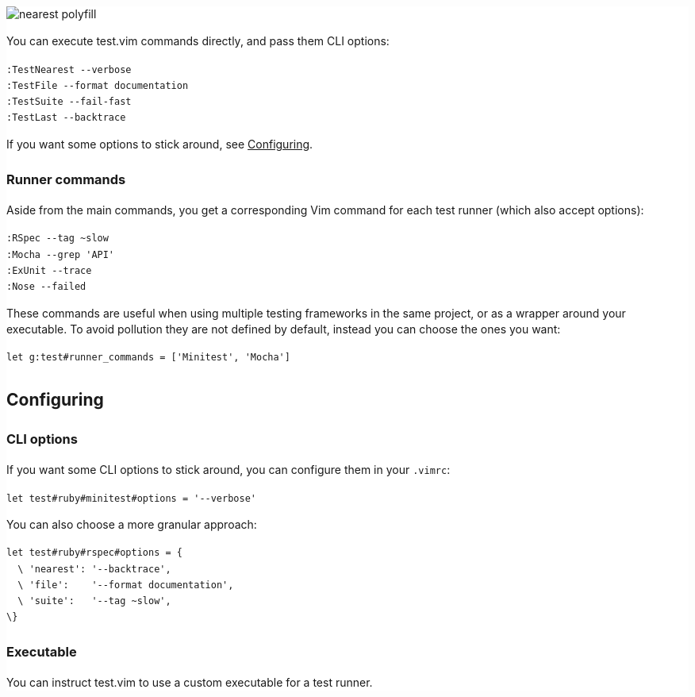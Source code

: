 ![nearest polyfill](/screenshots/nearest.gif)

You can execute test.vim commands directly, and pass them CLI options:

```
:TestNearest --verbose
:TestFile --format documentation
:TestSuite --fail-fast
:TestLast --backtrace
```

If you want some options to stick around, see [Configuring](#configuring).

### Runner commands

Aside from the main commands, you get a corresponding Vim command for each
test runner (which also accept options):

```
:RSpec --tag ~slow
:Mocha --grep 'API'
:ExUnit --trace
:Nose --failed
```

These commands are useful when using multiple testing frameworks in the same
project, or as a wrapper around your executable. To avoid pollution they are
not defined by default, instead you can choose the ones you want:

```vim
let g:test#runner_commands = ['Minitest', 'Mocha']
```

## Configuring

### CLI options

If you want some CLI options to stick around, you can configure them in your
`.vimrc`:

```vim
let test#ruby#minitest#options = '--verbose'
```

You can also choose a more granular approach:

```vim
let test#ruby#rspec#options = {
  \ 'nearest': '--backtrace',
  \ 'file':    '--format documentation',
  \ 'suite':   '--tag ~slow',
\}
```
### Executable

You can instruct test.vim to use a custom executable for a test runner.


[minitest]: https://github.com/janko-m/vim-test/wiki/Minitest
[Neoterm]: https://github.com/kassio/neoterm
[Neomake]: https://github.com/neomake/neomake
[Dispatch]: https://github.com/tpope/vim-dispatch
[Vimux]: https://github.com/benmills/vimux
[Tslime]: https://github.com/jgdavey/tslime.vim
[Vim&nbsp;Tmux&nbsp;Runner]: https://github.com/christoomey/vim-tmux-runner
[VimShell]: https://github.com/Shougo/vimshell.vim
[VimProc]: https://github.com/Shougo/vimproc.vim
[`autochdir`]: http://vimdoc.sourceforge.net/htmldoc/options.html#'autochdir'
[rspec.vim]: https://github.com/thoughtbot/vim-rspec
[vroom.vim]: https://github.com/skalnik/vim-vroom
[AsyncRun]: https://github.com/skywind3000/asyncrun.vim
[M]: http://github.com/qrush/m